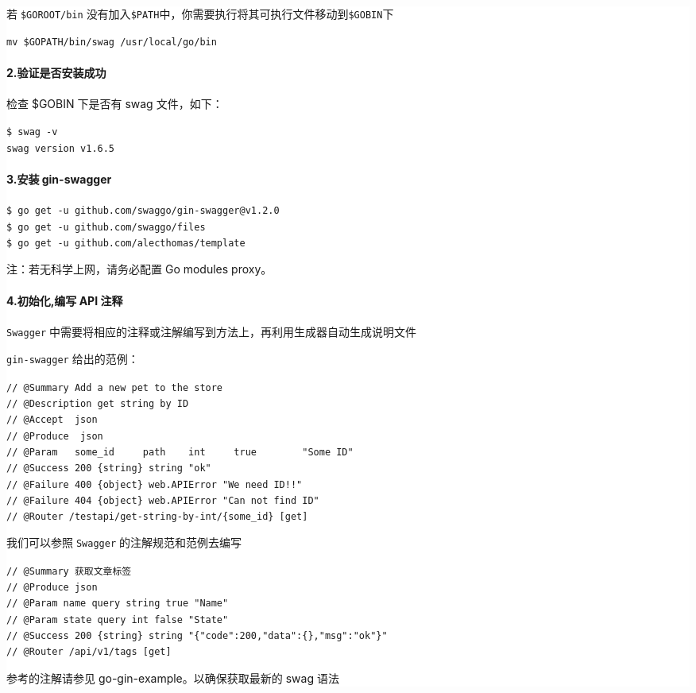 若 `$GOROOT/bin` 没有加入`$PATH`中，你需要执行将其可执行文件移动到`$GOBIN`下

```
mv $GOPATH/bin/swag /usr/local/go/bin
```



#### 2.验证是否安装成功

检查 $GOBIN 下是否有 swag 文件，如下：

```
$ swag -v
swag version v1.6.5
```



#### 3.安装 gin-swagger

```
$ go get -u github.com/swaggo/gin-swagger@v1.2.0 
$ go get -u github.com/swaggo/files
$ go get -u github.com/alecthomas/template
```

注：若无科学上网，请务必配置 Go modules proxy。



#### 4.初始化,编写 API 注释

`Swagger` 中需要将相应的注释或注解编写到方法上，再利用生成器自动生成说明文件

`gin-swagger` 给出的范例：

```
// @Summary Add a new pet to the store
// @Description get string by ID
// @Accept  json
// @Produce  json
// @Param   some_id     path    int     true        "Some ID"
// @Success 200 {string} string "ok"
// @Failure 400 {object} web.APIError "We need ID!!"
// @Failure 404 {object} web.APIError "Can not find ID"
// @Router /testapi/get-string-by-int/{some_id} [get]
```

我们可以参照 `Swagger` 的注解规范和范例去编写

```
// @Summary 获取文章标签
// @Produce json
// @Param name query string true "Name"
// @Param state query int false "State"
// @Success 200 {string} string "{"code":200,"data":{},"msg":"ok"}"
// @Router /api/v1/tags [get]
```

参考的注解请参见 go-gin-example。以确保获取最新的 swag 语法
